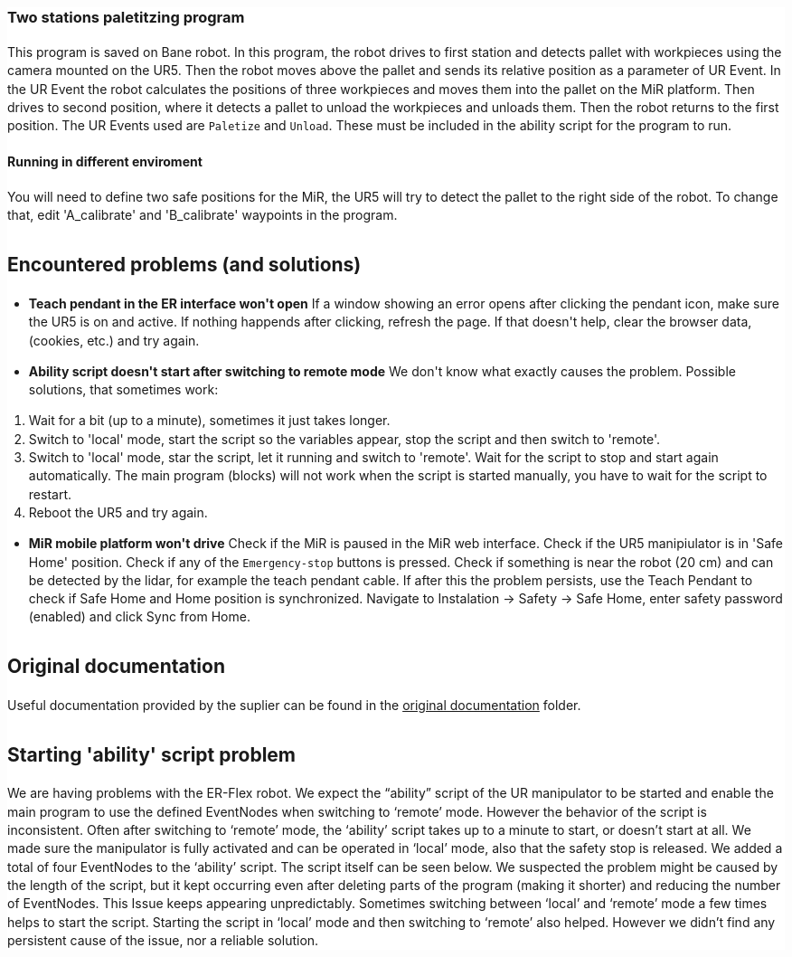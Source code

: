 ### Two stations paletitzing program
This program is saved on Bane robot.
In this program, the robot drives to first station and detects pallet with workpieces using the camera mounted on the UR5. Then the robot moves above the pallet and sends its relative position as a parameter of UR Event. In the UR Event the robot calculates the positions of three workpieces and moves them into the pallet on the MiR platform. Then drives to second position, where it detects a pallet to unload the workpieces and unloads them. Then the robot returns to the first position. The UR Events used are  ``Paletize`` and ``Unload``. These must be included in the ability script for the program to run.

#### Running in different enviroment
You will need to define two safe positions for the MiR, the UR5 will try to detect the pallet to the right side of the robot. To change that, edit 'A_calibrate' and 'B_calibrate' waypoints in the program.



## Encountered problems (and solutions)
- **Teach pendant in the ER interface won't open** If a window showing an error opens after clicking the pendant icon, make sure the UR5 is on and active. If nothing happends after clicking, refresh the page. If that doesn't help, clear the browser data, (cookies, etc.) and try again.

- **Ability script doesn't start after switching to remote mode** 
We don't know what exactly causes the problem. Possible solutions, that sometimes work: 
1. Wait for a bit (up to a minute), sometimes it just takes longer.
2. Switch to 'local' mode, start the script so the variables appear, stop the script and then switch to 'remote'.
3. Switch to 'local' mode, star the script, let it running and switch to 'remote'. Wait for the script to stop and start again automatically. The main program (blocks) will not work when the script is started manually, you have to wait for the script to restart.
4. Reboot the UR5 and try again.

- **MiR mobile platform won't drive** Check if the MiR is paused in the MiR web interface. Check if the UR5 manipiulator is in 'Safe Home' position. Check if any of the ``Emergency-stop`` buttons is pressed. Check if something is near the robot (20 cm) and can be detected by the lidar, for example the teach pendant cable. If after this the problem persists, use the Teach Pendant to check if Safe Home and Home position is synchronized. Navigate to Instalation -> Safety -> Safe Home, enter safety password (enabled) and click Sync from Home.

## Original documentation
Useful documentation provided by the suplier can be found in the [original documentation](original_documentation/) folder.

##  Starting 'ability' script problem
We are having problems with the ER-Flex robot. We expect the “ability” script of the UR manipulator to be started and enable the main program to use the defined EventNodes when switching to ‘remote’ mode. However the behavior of the script is inconsistent. Often after switching to ‘remote’ mode, the ‘ability’ script takes up to a minute to start, or doesn’t start at all.
We made sure the manipulator is fully activated and can be operated in ‘local’ mode, also that the safety stop is released.
We added a total of four EventNodes to the ‘ability’ script. The script itself can be seen below.
We suspected the problem might be caused by the length of the script, but it kept occurring even after deleting parts of the program (making it shorter) and reducing the number of EventNodes.
This Issue keeps appearing unpredictably. Sometimes switching between ‘local’ and ‘remote’ mode a few times helps to start the script. Starting the script in ‘local’ mode and then switching to ‘remote’ also helped.
However we didn’t find any persistent cause of the issue, nor a reliable solution.
